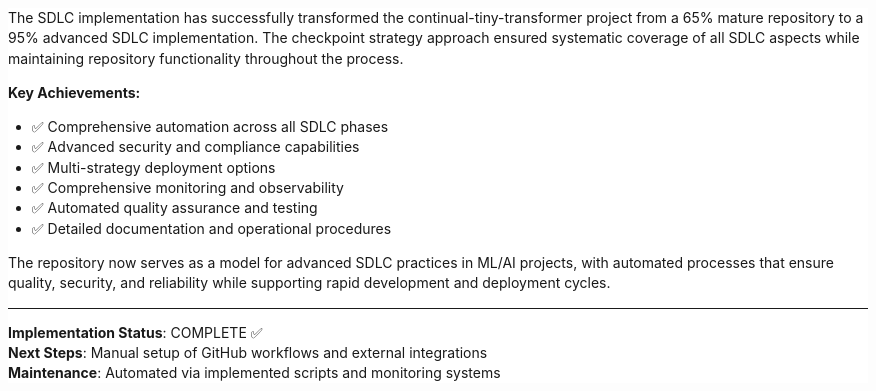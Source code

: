 The SDLC implementation has successfully transformed the continual-tiny-transformer project from a 65% mature repository to a 95% advanced SDLC implementation. The checkpoint strategy approach ensured systematic coverage of all SDLC aspects while maintaining repository functionality throughout the process.

**Key Achievements:**
- ✅ Comprehensive automation across all SDLC phases
- ✅ Advanced security and compliance capabilities  
- ✅ Multi-strategy deployment options
- ✅ Comprehensive monitoring and observability
- ✅ Automated quality assurance and testing
- ✅ Detailed documentation and operational procedures

The repository now serves as a model for advanced SDLC practices in ML/AI projects, with automated processes that ensure quality, security, and reliability while supporting rapid development and deployment cycles.

---

**Implementation Status**: COMPLETE ✅  
**Next Steps**: Manual setup of GitHub workflows and external integrations  
**Maintenance**: Automated via implemented scripts and monitoring systems